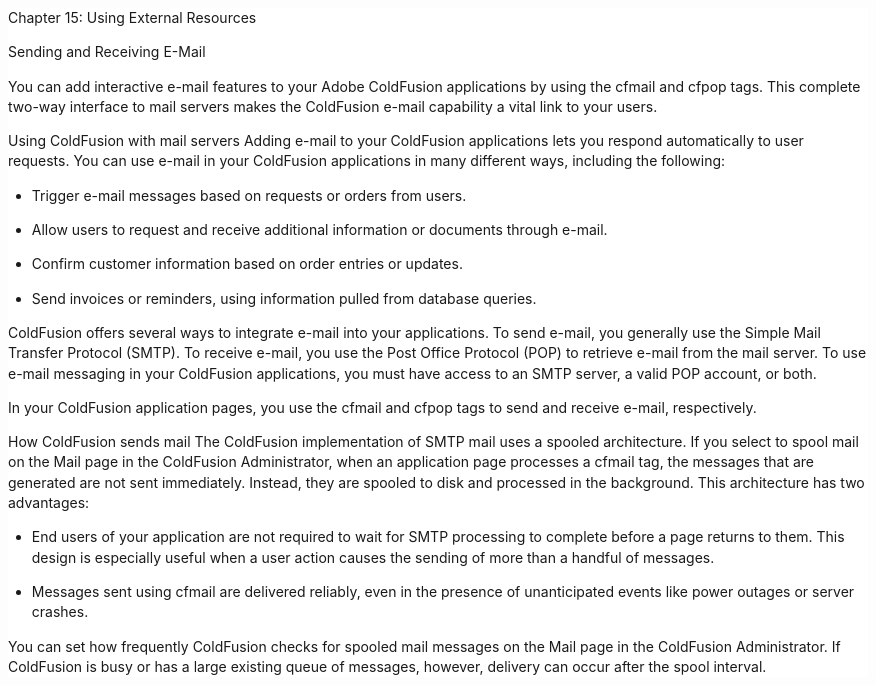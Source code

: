 Chapter 15: Using External Resources

Sending and Receiving E-Mail

You can add interactive e-mail features to your Adobe ColdFusion applications by using the cfmail and cfpop tags.
This complete two-way interface to mail servers makes the ColdFusion e-mail capability a vital link to your users.


Using ColdFusion with mail servers
Adding e-mail to your ColdFusion applications lets you respond automatically to user requests. You can use e-mail in
your ColdFusion applications in many different ways, including the following:

* Trigger e-mail messages based on requests or orders from users.

* Allow users to request and receive additional information or documents through e-mail.

* Confirm customer information based on order entries or updates.

* Send invoices or reminders, using information pulled from database queries.

ColdFusion offers several ways to integrate e-mail into your applications. To send e-mail, you generally use the Simple
Mail Transfer Protocol (SMTP). To receive e-mail, you use the Post Office Protocol (POP) to retrieve e-mail from the
mail server. To use e-mail messaging in your ColdFusion applications, you must have access to an SMTP server, a valid
POP account, or both.

In your ColdFusion application pages, you use the cfmail and cfpop tags to send and receive e-mail, respectively.


How ColdFusion sends mail
The ColdFusion implementation of SMTP mail uses a spooled architecture. If you select to spool mail on the Mail page
in the ColdFusion Administrator, when an application page processes a cfmail tag, the messages that are generated are
not sent immediately. Instead, they are spooled to disk and processed in the background. This architecture has two
advantages:

* End users of your application are not required to wait for SMTP processing to complete before a page returns to
   them. This design is especially useful when a user action causes the sending of more than a handful of messages.

* Messages sent using cfmail are delivered reliably, even in the presence of unanticipated events like power outages
   or server crashes.

You can set how frequently ColdFusion checks for spooled mail messages on the Mail page in the ColdFusion
Administrator. If ColdFusion is busy or has a large existing queue of messages, however, delivery can occur after the
spool interval.
